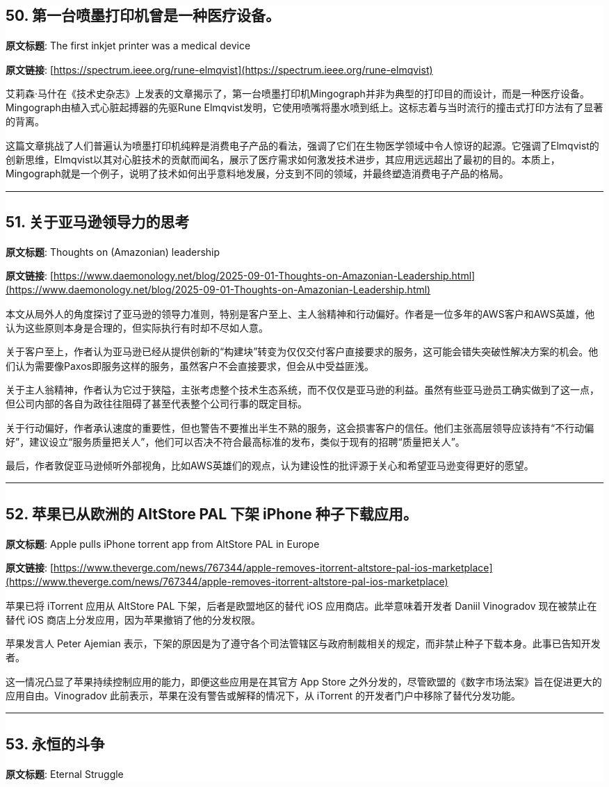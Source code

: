 
## 50. 第一台喷墨打印机曾是一种医疗设备。

**原文标题**: The first inkjet printer was a medical device

**原文链接**: [https://spectrum.ieee.org/rune-elmqvist](https://spectrum.ieee.org/rune-elmqvist)

艾莉森·马什在《技术史杂志》上发表的文章揭示了，第一台喷墨打印机Mingograph并非为典型的打印目的而设计，而是一种医疗设备。Mingograph由植入式心脏起搏器的先驱Rune Elmqvist发明，它使用喷嘴将墨水喷到纸上。这标志着与当时流行的撞击式打印方法有了显著的背离。

这篇文章挑战了人们普遍认为喷墨打印机纯粹是消费电子产品的看法，强调了它们在生物医学领域中令人惊讶的起源。它强调了Elmqvist的创新思维，Elmqvist以其对心脏技术的贡献而闻名，展示了医疗需求如何激发技术进步，其应用远远超出了最初的目的。本质上，Mingograph就是一个例子，说明了技术如何出乎意料地发展，分支到不同的领域，并最终塑造消费电子产品的格局。

---

## 51. 关于亚马逊领导力的思考

**原文标题**: Thoughts on (Amazonian) leadership

**原文链接**: [https://www.daemonology.net/blog/2025-09-01-Thoughts-on-Amazonian-Leadership.html](https://www.daemonology.net/blog/2025-09-01-Thoughts-on-Amazonian-Leadership.html)

本文从局外人的角度探讨了亚马逊的领导力准则，特别是客户至上、主人翁精神和行动偏好。作者是一位多年的AWS客户和AWS英雄，他认为这些原则本身是合理的，但实际执行有时却不尽如人意。

关于客户至上，作者认为亚马逊已经从提供创新的“构建块”转变为仅仅交付客户直接要求的服务，这可能会错失突破性解决方案的机会。他们认为需要像Paxos即服务这样的服务，虽然客户不会直接要求，但会从中受益匪浅。

关于主人翁精神，作者认为它过于狭隘，主张考虑整个技术生态系统，而不仅仅是亚马逊的利益。虽然有些亚马逊员工确实做到了这一点，但公司内部的各自为政往往阻碍了甚至代表整个公司行事的既定目标。

关于行动偏好，作者承认速度的重要性，但也警告不要推出半生不熟的服务，这会损害客户的信任。他们主张高层领导应该持有“不行动偏好”，建议设立“服务质量把关人”，他们可以否决不符合最高标准的发布，类似于现有的招聘“质量把关人”。

最后，作者敦促亚马逊倾听外部视角，比如AWS英雄们的观点，认为建设性的批评源于关心和希望亚马逊变得更好的愿望。

---

## 52. 苹果已从欧洲的 AltStore PAL 下架 iPhone 种子下载应用。

**原文标题**: Apple pulls iPhone torrent app from AltStore PAL in Europe

**原文链接**: [https://www.theverge.com/news/767344/apple-removes-itorrent-altstore-pal-ios-marketplace](https://www.theverge.com/news/767344/apple-removes-itorrent-altstore-pal-ios-marketplace)

苹果已将 iTorrent 应用从 AltStore PAL 下架，后者是欧盟地区的替代 iOS 应用商店。此举意味着开发者 Daniil Vinogradov 现在被禁止在替代 iOS 商店上分发应用，因为苹果撤销了他的分发权限。

苹果发言人 Peter Ajemian 表示，下架的原因是为了遵守各个司法管辖区与政府制裁相关的规定，而非禁止种子下载本身。此事已告知开发者。

这一情况凸显了苹果持续控制应用的能力，即便这些应用是在其官方 App Store 之外分发的，尽管欧盟的《数字市场法案》旨在促进更大的应用自由。Vinogradov 此前表示，苹果在没有警告或解释的情况下，从 iTorrent 的开发者门户中移除了替代分发功能。

---

## 53. 永恒的斗争

**原文标题**: Eternal Struggle
